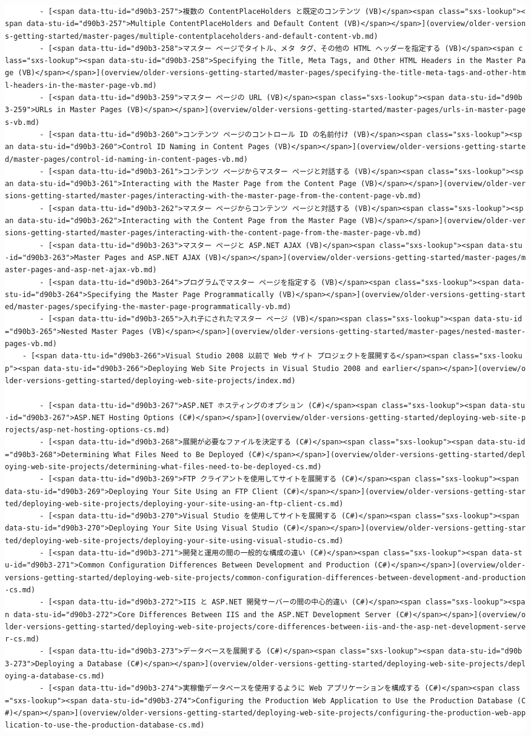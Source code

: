             - [<span data-ttu-id="d90b3-257">複数の ContentPlaceHolders と既定のコンテンツ (VB)</span><span class="sxs-lookup"><span data-stu-id="d90b3-257">Multiple ContentPlaceHolders and Default Content (VB)</span></span>](overview/older-versions-getting-started/master-pages/multiple-contentplaceholders-and-default-content-vb.md)
            - [<span data-ttu-id="d90b3-258">マスター ページでタイトル、メタ タグ、その他の HTML ヘッダーを指定する (VB)</span><span class="sxs-lookup"><span data-stu-id="d90b3-258">Specifying the Title, Meta Tags, and Other HTML Headers in the Master Page (VB)</span></span>](overview/older-versions-getting-started/master-pages/specifying-the-title-meta-tags-and-other-html-headers-in-the-master-page-vb.md)
            - [<span data-ttu-id="d90b3-259">マスター ページの URL (VB)</span><span class="sxs-lookup"><span data-stu-id="d90b3-259">URLs in Master Pages (VB)</span></span>](overview/older-versions-getting-started/master-pages/urls-in-master-pages-vb.md)
            - [<span data-ttu-id="d90b3-260">コンテンツ ページのコントロール ID の名前付け (VB)</span><span class="sxs-lookup"><span data-stu-id="d90b3-260">Control ID Naming in Content Pages (VB)</span></span>](overview/older-versions-getting-started/master-pages/control-id-naming-in-content-pages-vb.md)
            - [<span data-ttu-id="d90b3-261">コンテンツ ページからマスター ページと対話する (VB)</span><span class="sxs-lookup"><span data-stu-id="d90b3-261">Interacting with the Master Page from the Content Page (VB)</span></span>](overview/older-versions-getting-started/master-pages/interacting-with-the-master-page-from-the-content-page-vb.md)
            - [<span data-ttu-id="d90b3-262">マスター ページからコンテンツ ページと対話する (VB)</span><span class="sxs-lookup"><span data-stu-id="d90b3-262">Interacting with the Content Page from the Master Page (VB)</span></span>](overview/older-versions-getting-started/master-pages/interacting-with-the-content-page-from-the-master-page-vb.md)
            - [<span data-ttu-id="d90b3-263">マスター ページと ASP.NET AJAX (VB)</span><span class="sxs-lookup"><span data-stu-id="d90b3-263">Master Pages and ASP.NET AJAX (VB)</span></span>](overview/older-versions-getting-started/master-pages/master-pages-and-asp-net-ajax-vb.md)
            - [<span data-ttu-id="d90b3-264">プログラムでマスター ページを指定する (VB)</span><span class="sxs-lookup"><span data-stu-id="d90b3-264">Specifying the Master Page Programmatically (VB)</span></span>](overview/older-versions-getting-started/master-pages/specifying-the-master-page-programmatically-vb.md)
            - [<span data-ttu-id="d90b3-265">入れ子にされたマスター ページ (VB)</span><span class="sxs-lookup"><span data-stu-id="d90b3-265">Nested Master Pages (VB)</span></span>](overview/older-versions-getting-started/master-pages/nested-master-pages-vb.md)
        - [<span data-ttu-id="d90b3-266">Visual Studio 2008 以前で Web サイト プロジェクトを展開する</span><span class="sxs-lookup"><span data-stu-id="d90b3-266">Deploying Web Site Projects in Visual Studio 2008 and earlier</span></span>](overview/older-versions-getting-started/deploying-web-site-projects/index.md)

            - [<span data-ttu-id="d90b3-267">ASP.NET ホスティングのオプション (C#)</span><span class="sxs-lookup"><span data-stu-id="d90b3-267">ASP.NET Hosting Options (C#)</span></span>](overview/older-versions-getting-started/deploying-web-site-projects/asp-net-hosting-options-cs.md)
            - [<span data-ttu-id="d90b3-268">展開が必要なファイルを決定する (C#)</span><span class="sxs-lookup"><span data-stu-id="d90b3-268">Determining What Files Need to Be Deployed (C#)</span></span>](overview/older-versions-getting-started/deploying-web-site-projects/determining-what-files-need-to-be-deployed-cs.md)
            - [<span data-ttu-id="d90b3-269">FTP クライアントを使用してサイトを展開する (C#)</span><span class="sxs-lookup"><span data-stu-id="d90b3-269">Deploying Your Site Using an FTP Client (C#)</span></span>](overview/older-versions-getting-started/deploying-web-site-projects/deploying-your-site-using-an-ftp-client-cs.md)
            - [<span data-ttu-id="d90b3-270">Visual Studio を使用してサイトを展開する (C#)</span><span class="sxs-lookup"><span data-stu-id="d90b3-270">Deploying Your Site Using Visual Studio (C#)</span></span>](overview/older-versions-getting-started/deploying-web-site-projects/deploying-your-site-using-visual-studio-cs.md)
            - [<span data-ttu-id="d90b3-271">開発と運用の間の一般的な構成の違い (C#)</span><span class="sxs-lookup"><span data-stu-id="d90b3-271">Common Configuration Differences Between Development and Production (C#)</span></span>](overview/older-versions-getting-started/deploying-web-site-projects/common-configuration-differences-between-development-and-production-cs.md)
            - [<span data-ttu-id="d90b3-272">IIS と ASP.NET 開発サーバーの間の中心的違い (C#)</span><span class="sxs-lookup"><span data-stu-id="d90b3-272">Core Differences Between IIS and the ASP.NET Development Server (C#)</span></span>](overview/older-versions-getting-started/deploying-web-site-projects/core-differences-between-iis-and-the-asp-net-development-server-cs.md)
            - [<span data-ttu-id="d90b3-273">データベースを展開する (C#)</span><span class="sxs-lookup"><span data-stu-id="d90b3-273">Deploying a Database (C#)</span></span>](overview/older-versions-getting-started/deploying-web-site-projects/deploying-a-database-cs.md)
            - [<span data-ttu-id="d90b3-274">実稼働データベースを使用するように Web アプリケーションを構成する (C#)</span><span class="sxs-lookup"><span data-stu-id="d90b3-274">Configuring the Production Web Application to Use the Production Database (C#)</span></span>](overview/older-versions-getting-started/deploying-web-site-projects/configuring-the-production-web-application-to-use-the-production-database-cs.md)